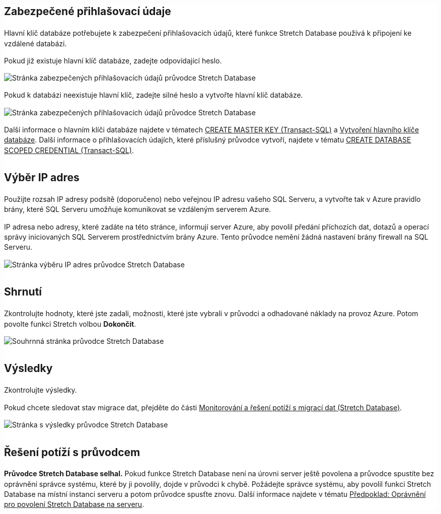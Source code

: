 ## <a name="a-namecredentialsasecure-credentials"></a><a name="Credentials"></a>Zabezpečené přihlašovací údaje
Hlavní klíč databáze potřebujete k zabezpečení přihlašovacích údajů, které funkce Stretch Database používá k připojení ke vzdálené databázi.  

Pokud již existuje hlavní klíč databáze, zadejte odpovídající heslo.  

![Stránka zabezpečených přihlašovacích údajů průvodce Stretch Database][StretchWizardImage6b]

Pokud k databázi neexistuje hlavní klíč, zadejte silné heslo a vytvořte hlavní klíč databáze.  

![Stránka zabezpečených přihlašovacích údajů průvodce Stretch Database][StretchWizardImage6]

Další informace o hlavním klíči databáze najdete v tématech [CREATE MASTER KEY (Transact-SQL)](https://msdn.microsoft.com/library/ms174382.aspx) a [Vytvoření hlavního klíče databáze](https://msdn.microsoft.com/library/aa337551.aspx). Další informace o přihlašovacích údajích, které příslušný průvodce vytvoří, najdete v tématu [CREATE DATABASE SCOPED CREDENTIAL (Transact-SQL)](https://msdn.microsoft.com/library/mt270260.aspx).

## <a name="a-namenetworkaselect-ip-address"></a><a name="Network"></a>Výběr IP adres
Použijte rozsah IP adresy podsítě (doporučeno) nebo veřejnou IP adresu vašeho SQL Serveru, a vytvořte tak v Azure pravidlo brány, které SQL Serveru umožňuje komunikovat se vzdáleným serverem Azure.

IP adresa nebo adresy, které zadáte na této stránce, informují server Azure, aby povolil předání příchozích dat, dotazů a operací správy iniciovaných SQL Serverem prostřednictvím brány Azure. Tento průvodce nemění žádná nastavení brány firewall na SQL Serveru.

![Stránka výběru IP adres průvodce Stretch Database][StretchWizardImage7]

## <a name="a-namesummaryasummary"></a><a name="Summary"></a>Shrnutí
Zkontrolujte hodnoty, které jste zadali, možnosti, které jste vybrali v průvodci a odhadované náklady na provoz Azure. Potom povolte funkci Stretch volbou **Dokončit**.

![Souhrnná stránka průvodce Stretch Database][StretchWizardImage8]

## <a name="a-nameresultsaresults"></a><a name="Results"></a>Výsledky
Zkontrolujte výsledky.

Pokud chcete sledovat stav migrace dat, přejděte do části [Monitorování a řešení potíží s migrací dat (Stretch Database)](sql-server-stretch-database-monitor.md).

![Stránka s výsledky průvodce Stretch Database][StretchWizardImage9]

## <a name="a-nameknownissuesatroubleshooting-the-wizard"></a><a name="KnownIssues"></a>Řešení potíží s průvodcem
**Průvodce Stretch Database selhal.**
Pokud funkce Stretch Database není na úrovni server ještě povolena a průvodce spustíte bez oprávnění správce systému, které by ji povolily, dojde v průvodci k chybě. Požádejte správce systému, aby povolil funkci Stretch Database na místní instanci serveru a potom průvodce spusťte znovu. Další informace najdete v tématu [Předpoklad: Oprávnění pro povolení Stretch Database na serveru](sql-server-stretch-database-enable-database.md#EnableTSQLServer).


[StretchWizardImage1]: ./media/sql-server-stretch-database-wizard/stretchwiz1.png
[StretchWizardImage2]: ./media/sql-server-stretch-database-wizard/stretchwiz2.png
[StretchWizardImage2a]: ./media/sql-server-stretch-database-wizard/stretchwiz2a.png
[StretchWizardImage2b]: ./media/sql-server-stretch-database-wizard/stretchwiz2b.png
[StretchWizardImage3]: ./media/sql-server-stretch-database-wizard/stretchwiz3.png
[StretchWizardImage4]: ./media/sql-server-stretch-database-wizard/stretchwiz4.png
[StretchWizardImage5]: ./media/sql-server-stretch-database-wizard/stretchwiz5.png
[StretchWizardImage6]: ./media/sql-server-stretch-database-wizard/stretchwiz6.png
[StretchWizardImage6b]: ./media/sql-server-stretch-database-wizard/stretchwiz6b.png
[StretchWizardImage7]: ./media/sql-server-stretch-database-wizard/stretchwiz7.png
[StretchWizardImage8]: ./media/sql-server-stretch-database-wizard/stretchwiz8.png
[StretchWizardImage9]: ./media/sql-server-stretch-database-wizard/stretchwiz9.png